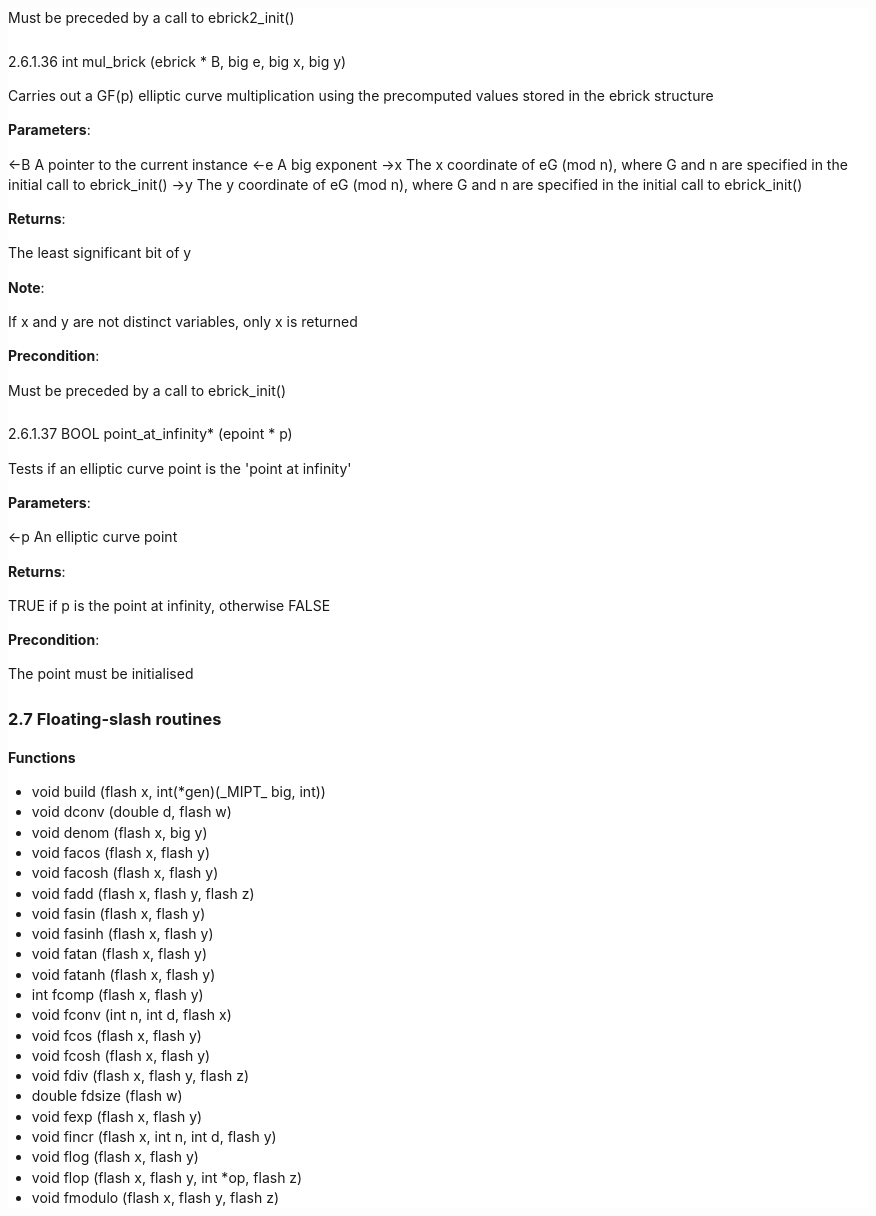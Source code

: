Must be preceded by a call to ebrick2\_init()

##### 
2.6.1.36 int mul\_brick (ebrick \* B, big e, big x, big y)

Carries out a GF(p) elliptic curve multiplication using the precomputed values stored in the ebrick structure

**Parameters**:

←B A pointer to the current instance
←e A big exponent
→x The x coordinate of eG (mod n), where G and n are specified in the initial call to ebrick\_init()
→y The y coordinate of eG (mod n), where G and n are specified in the initial call to ebrick\_init()

**Returns**:

The least significant bit of y

**Note**:

If x and y are not distinct variables, only x is returned

**Precondition**:

Must be preceded by a call to ebrick\_init()

##### 
2.6.1.37 BOOL point\_at\_infinity\* (epoint \* p)

Tests if an elliptic curve point is the 'point at infinity'

**Parameters**:

←p An elliptic curve point

**Returns**:

TRUE if p is the point at infinity, otherwise FALSE

**Precondition**:

The point must be initialised

### <a href="" class="anchor"></a>2.7 Floating-slash routines

**Functions**

-   void build (flash x, int(\*gen)(\_MIPT\_ big, int))
-   void dconv (double d, flash w)
-   void denom (flash x, big y)
-   void facos (flash x, flash y)
-   void facosh (flash x, flash y)
-   void fadd (flash x, flash y, flash z)
-   void fasin (flash x, flash y)
-   void fasinh (flash x, flash y)
-   void fatan (flash x, flash y)
-   void fatanh (flash x, flash y)
-   int fcomp (flash x, flash y)
-   void fconv (int n, int d, flash x)
-   void fcos (flash x, flash y)
-   void fcosh (flash x, flash y)
-   void fdiv (flash x, flash y, flash z)
-   double fdsize (flash w)
-   void fexp (flash x, flash y)
-   void fincr (flash x, int n, int d, flash y)
-   void flog (flash x, flash y)
-   void flop (flash x, flash y, int \*op, flash z)
-   void fmodulo (flash x, flash y, flash z)